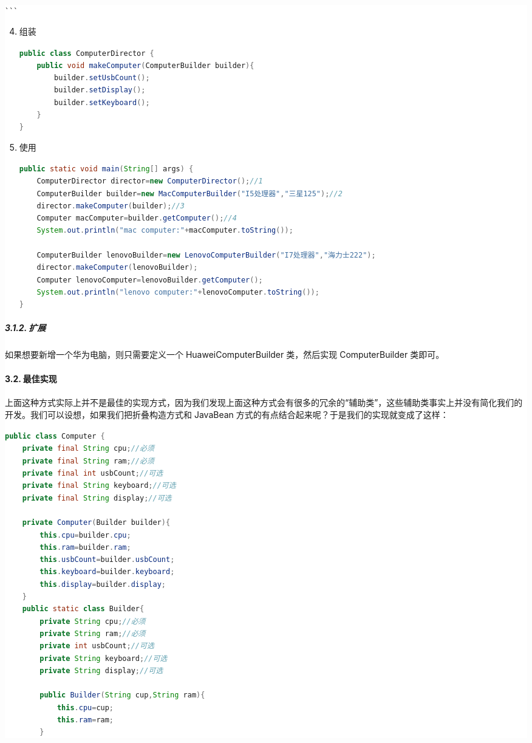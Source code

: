     ```

4. 组装

    ```java
    public class ComputerDirector {
        public void makeComputer(ComputerBuilder builder){
            builder.setUsbCount();
            builder.setDisplay();
            builder.setKeyboard();
        }
    }

    ```

5. 使用

    ```java
    public static void main(String[] args) {
        ComputerDirector director=new ComputerDirector();//1
        ComputerBuilder builder=new MacComputerBuilder("I5处理器","三星125");//2
        director.makeComputer(builder);//3
        Computer macComputer=builder.getComputer();//4
        System.out.println("mac computer:"+macComputer.toString());

        ComputerBuilder lenovoBuilder=new LenovoComputerBuilder("I7处理器","海力士222");
        director.makeComputer(lenovoBuilder);
        Computer lenovoComputer=lenovoBuilder.getComputer();
        System.out.println("lenovo computer:"+lenovoComputer.toString());
    }

    ```

##### 3.1.2. 扩展

如果想要新增一个华为电脑，则只需要定义一个 HuaweiComputerBuilder 类，然后实现 ComputerBuilder 类即可。

#### 3.2. 最佳实现

上面这种方式实际上并不是最佳的实现方式，因为我们发现上面这种方式会有很多的冗余的“辅助类”，这些辅助类事实上并没有简化我们的开发。我们可以设想，如果我们把折叠构造方式和 JavaBean 方式的有点结合起来呢？于是我们的实现就变成了这样：

```java
public class Computer {
    private final String cpu;//必须
    private final String ram;//必须
    private final int usbCount;//可选
    private final String keyboard;//可选
    private final String display;//可选

    private Computer(Builder builder){
        this.cpu=builder.cpu;
        this.ram=builder.ram;
        this.usbCount=builder.usbCount;
        this.keyboard=builder.keyboard;
        this.display=builder.display;
    }
    public static class Builder{
        private String cpu;//必须
        private String ram;//必须
        private int usbCount;//可选
        private String keyboard;//可选
        private String display;//可选

        public Builder(String cup,String ram){
            this.cpu=cup;
            this.ram=ram;
        }
```